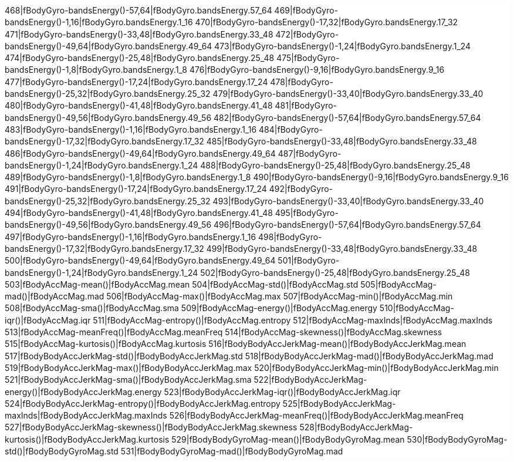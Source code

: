 468|fBodyGyro-bandsEnergy\(\)-57,64|fBodyGyro.bandsEnergy.57\_64
469|fBodyGyro-bandsEnergy\(\)-1,16|fBodyGyro.bandsEnergy.1\_16
470|fBodyGyro-bandsEnergy\(\)-17,32|fBodyGyro.bandsEnergy.17\_32
471|fBodyGyro-bandsEnergy\(\)-33,48|fBodyGyro.bandsEnergy.33\_48
472|fBodyGyro-bandsEnergy\(\)-49,64|fBodyGyro.bandsEnergy.49\_64
473|fBodyGyro-bandsEnergy\(\)-1,24|fBodyGyro.bandsEnergy.1\_24
474|fBodyGyro-bandsEnergy\(\)-25,48|fBodyGyro.bandsEnergy.25\_48
475|fBodyGyro-bandsEnergy\(\)-1,8|fBodyGyro.bandsEnergy.1\_8
476|fBodyGyro-bandsEnergy\(\)-9,16|fBodyGyro.bandsEnergy.9\_16
477|fBodyGyro-bandsEnergy\(\)-17,24|fBodyGyro.bandsEnergy.17\_24
478|fBodyGyro-bandsEnergy\(\)-25,32|fBodyGyro.bandsEnergy.25\_32
479|fBodyGyro-bandsEnergy\(\)-33,40|fBodyGyro.bandsEnergy.33\_40
480|fBodyGyro-bandsEnergy\(\)-41,48|fBodyGyro.bandsEnergy.41\_48
481|fBodyGyro-bandsEnergy\(\)-49,56|fBodyGyro.bandsEnergy.49\_56
482|fBodyGyro-bandsEnergy\(\)-57,64|fBodyGyro.bandsEnergy.57\_64
483|fBodyGyro-bandsEnergy\(\)-1,16|fBodyGyro.bandsEnergy.1\_16
484|fBodyGyro-bandsEnergy\(\)-17,32|fBodyGyro.bandsEnergy.17\_32
485|fBodyGyro-bandsEnergy\(\)-33,48|fBodyGyro.bandsEnergy.33\_48
486|fBodyGyro-bandsEnergy\(\)-49,64|fBodyGyro.bandsEnergy.49\_64
487|fBodyGyro-bandsEnergy\(\)-1,24|fBodyGyro.bandsEnergy.1\_24
488|fBodyGyro-bandsEnergy\(\)-25,48|fBodyGyro.bandsEnergy.25\_48
489|fBodyGyro-bandsEnergy\(\)-1,8|fBodyGyro.bandsEnergy.1\_8
490|fBodyGyro-bandsEnergy\(\)-9,16|fBodyGyro.bandsEnergy.9\_16
491|fBodyGyro-bandsEnergy\(\)-17,24|fBodyGyro.bandsEnergy.17\_24
492|fBodyGyro-bandsEnergy\(\)-25,32|fBodyGyro.bandsEnergy.25\_32
493|fBodyGyro-bandsEnergy\(\)-33,40|fBodyGyro.bandsEnergy.33\_40
494|fBodyGyro-bandsEnergy\(\)-41,48|fBodyGyro.bandsEnergy.41\_48
495|fBodyGyro-bandsEnergy\(\)-49,56|fBodyGyro.bandsEnergy.49\_56
496|fBodyGyro-bandsEnergy\(\)-57,64|fBodyGyro.bandsEnergy.57\_64
497|fBodyGyro-bandsEnergy\(\)-1,16|fBodyGyro.bandsEnergy.1\_16
498|fBodyGyro-bandsEnergy\(\)-17,32|fBodyGyro.bandsEnergy.17\_32
499|fBodyGyro-bandsEnergy\(\)-33,48|fBodyGyro.bandsEnergy.33\_48
500|fBodyGyro-bandsEnergy\(\)-49,64|fBodyGyro.bandsEnergy.49\_64
501|fBodyGyro-bandsEnergy\(\)-1,24|fBodyGyro.bandsEnergy.1\_24
502|fBodyGyro-bandsEnergy\(\)-25,48|fBodyGyro.bandsEnergy.25\_48
503|fBodyAccMag-mean\(\)|fBodyAccMag.mean
504|fBodyAccMag-std\(\)|fBodyAccMag.std
505|fBodyAccMag-mad\(\)|fBodyAccMag.mad
506|fBodyAccMag-max\(\)|fBodyAccMag.max
507|fBodyAccMag-min\(\)|fBodyAccMag.min
508|fBodyAccMag-sma\(\)|fBodyAccMag.sma
509|fBodyAccMag-energy\(\)|fBodyAccMag.energy
510|fBodyAccMag-iqr\(\)|fBodyAccMag.iqr
511|fBodyAccMag-entropy\(\)|fBodyAccMag.entropy
512|fBodyAccMag-maxInds|fBodyAccMag.maxInds
513|fBodyAccMag-meanFreq\(\)|fBodyAccMag.meanFreq
514|fBodyAccMag-skewness\(\)|fBodyAccMag.skewness
515|fBodyAccMag-kurtosis\(\)|fBodyAccMag.kurtosis
516|fBodyBodyAccJerkMag-mean\(\)|fBodyBodyAccJerkMag.mean
517|fBodyBodyAccJerkMag-std\(\)|fBodyBodyAccJerkMag.std
518|fBodyBodyAccJerkMag-mad\(\)|fBodyBodyAccJerkMag.mad
519|fBodyBodyAccJerkMag-max\(\)|fBodyBodyAccJerkMag.max
520|fBodyBodyAccJerkMag-min\(\)|fBodyBodyAccJerkMag.min
521|fBodyBodyAccJerkMag-sma\(\)|fBodyBodyAccJerkMag.sma
522|fBodyBodyAccJerkMag-energy\(\)|fBodyBodyAccJerkMag.energy
523|fBodyBodyAccJerkMag-iqr\(\)|fBodyBodyAccJerkMag.iqr
524|fBodyBodyAccJerkMag-entropy\(\)|fBodyBodyAccJerkMag.entropy
525|fBodyBodyAccJerkMag-maxInds|fBodyBodyAccJerkMag.maxInds
526|fBodyBodyAccJerkMag-meanFreq\(\)|fBodyBodyAccJerkMag.meanFreq
527|fBodyBodyAccJerkMag-skewness\(\)|fBodyBodyAccJerkMag.skewness
528|fBodyBodyAccJerkMag-kurtosis\(\)|fBodyBodyAccJerkMag.kurtosis
529|fBodyBodyGyroMag-mean\(\)|fBodyBodyGyroMag.mean
530|fBodyBodyGyroMag-std\(\)|fBodyBodyGyroMag.std
531|fBodyBodyGyroMag-mad\(\)|fBodyBodyGyroMag.mad